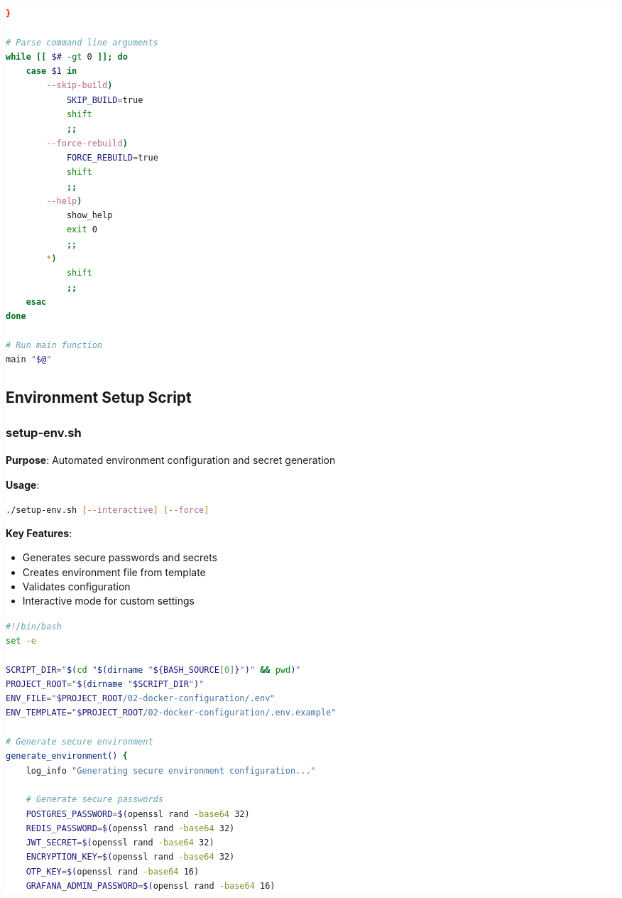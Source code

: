 ```bash
}

# Parse command line arguments
while [[ $# -gt 0 ]]; do
    case $1 in
        --skip-build)
            SKIP_BUILD=true
            shift
            ;;
        --force-rebuild)
            FORCE_REBUILD=true
            shift
            ;;
        --help)
            show_help
            exit 0
            ;;
        *)
            shift
            ;;
    esac
done

# Run main function
main "$@"
```

## Environment Setup Script

### setup-env.sh

**Purpose**: Automated environment configuration and secret generation

**Usage**:
```bash
./setup-env.sh [--interactive] [--force]
```

**Key Features**:
- Generates secure passwords and secrets
- Creates environment file from template
- Validates configuration
- Interactive mode for custom settings

```bash
#!/bin/bash
set -e

SCRIPT_DIR="$(cd "$(dirname "${BASH_SOURCE[0]}")" && pwd)"
PROJECT_ROOT="$(dirname "$SCRIPT_DIR")"
ENV_FILE="$PROJECT_ROOT/02-docker-configuration/.env"
ENV_TEMPLATE="$PROJECT_ROOT/02-docker-configuration/.env.example"

# Generate secure environment
generate_environment() {
    log_info "Generating secure environment configuration..."

    # Generate secure passwords
    POSTGRES_PASSWORD=$(openssl rand -base64 32)
    REDIS_PASSWORD=$(openssl rand -base64 32)
    JWT_SECRET=$(openssl rand -base64 32)
    ENCRYPTION_KEY=$(openssl rand -base64 32)
    OTP_KEY=$(openssl rand -base64 16)
    GRAFANA_ADMIN_PASSWORD=$(openssl rand -base64 16)
```